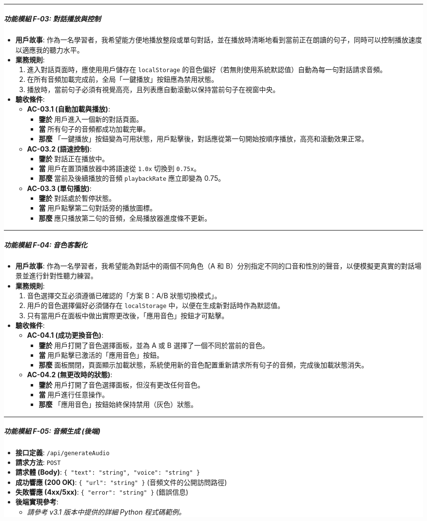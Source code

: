 -----

##### **功能模組 F-03: 對話播放與控制**

  * **用戶故事**: 作為一名學習者，我希望能方便地播放整段或單句對話，並在播放時清晰地看到當前正在朗讀的句子，同時可以控制播放速度以適應我的聽力水平。
  * **業務規則**:
    1.  進入對話頁面時，應使用用戶儲存在 `localStorage` 的音色偏好（若無則使用系統默認值）自動為每一句對話請求音頻。
    2.  在所有音頻加載完成前，全局「一鍵播放」按鈕應為禁用狀態。
    3.  播放時，當前句子必須有視覺高亮，且列表應自動滾動以保持當前句子在視窗中央。
  * **驗收條件**:
      * **AC-03.1 (自動加載與播放)**:
          * **鑒於** 用戶進入一個新的對話頁面。
          * **當** 所有句子的音頻都成功加載完畢。
          * **那麼** 「一鍵播放」按鈕變為可用狀態，用戶點擊後，對話應從第一句開始按順序播放，高亮和滾動效果正常。
      * **AC-03.2 (語速控制)**:
          * **鑒於** 對話正在播放中。
          * **當** 用戶在置頂播放器中將語速從 `1.0x` 切換到 `0.75x`。
          * **那麼** 當前及後續播放的音頻 `playbackRate` 應立即變為 0.75。
      * **AC-03.3 (單句播放)**:
          * **鑒於** 對話處於暫停狀態。
          * **當** 用戶點擊第二句對話旁的播放圖標。
          * **那麼** 應只播放第二句的音頻，全局播放器進度條不更新。

-----

##### **功能模組 F-04: 音色客製化**

  * **用戶故事**: 作為一名學習者，我希望能為對話中的兩個不同角色（A 和 B）分別指定不同的口音和性別的聲音，以便模擬更真實的對話場景並進行針對性聽力練習。
  * **業務規則**:
    1.  音色選擇交互必須遵循已確認的「方案 B：A/B 狀態切換模式」。
    2.  用戶的音色選擇偏好必須儲存在 `localStorage` 中，以便在生成新對話時作為默認值。
    3.  只有當用戶在面板中做出實際更改後，「應用音色」按鈕才可點擊。
  * **驗收條件**:
      * **AC-04.1 (成功更換音色)**:
          * **鑒於** 用戶打開了音色選擇面板，並為 A 或 B 選擇了一個不同於當前的音色。
          * **當** 用戶點擊已激活的「應用音色」按鈕。
          * **那麼** 面板關閉，頁面顯示加載狀態，系統使用新的音色配置重新請求所有句子的音頻，完成後加載狀態消失。
      * **AC-04.2 (無更改時的狀態)**:
          * **鑒於** 用戶打開了音色選擇面板，但沒有更改任何音色。
          * **當** 用戶進行任意操作。
          * **那麼** 「應用音色」按鈕始終保持禁用（灰色）狀態。

-----

##### **功能模組 F-05: 音頻生成 (後端)**

  * **接口定義**: `/api/generateAudio`
  * **請求方法**: `POST`
  * **請求體 (Body)**: `{ "text": "string", "voice": "string" }`
  * **成功響應 (200 OK)**: `{ "url": "string" }` (音頻文件的公開訪問路徑)
  * **失敗響應 (4xx/5xx)**: `{ "error": "string" }` (錯誤信息)
  * **後端實現參考**:
      * *請參考 v3.1 版本中提供的詳細 Python 程式碼範例。*
